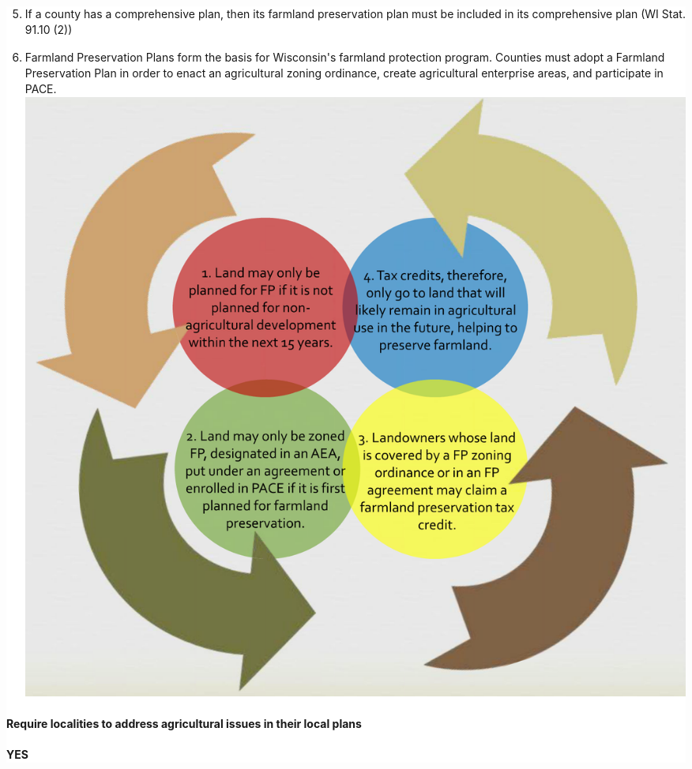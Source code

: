 5.  If a county has a comprehensive plan, then its farmland preservation plan must be included in its comprehensive plan (WI Stat. 91.10 (2))

6.  Farmland Preservation Plans form the basis for Wisconsin's farmland protection program. Counties must adopt a Farmland Preservation Plan in order to enact an agricultural zoning ordinance, create agricultural enterprise areas, and participate in PACE.
  ![](assets/WI-bf548.png)


#### Require localities to address agricultural issues in their local plans

**YES**
